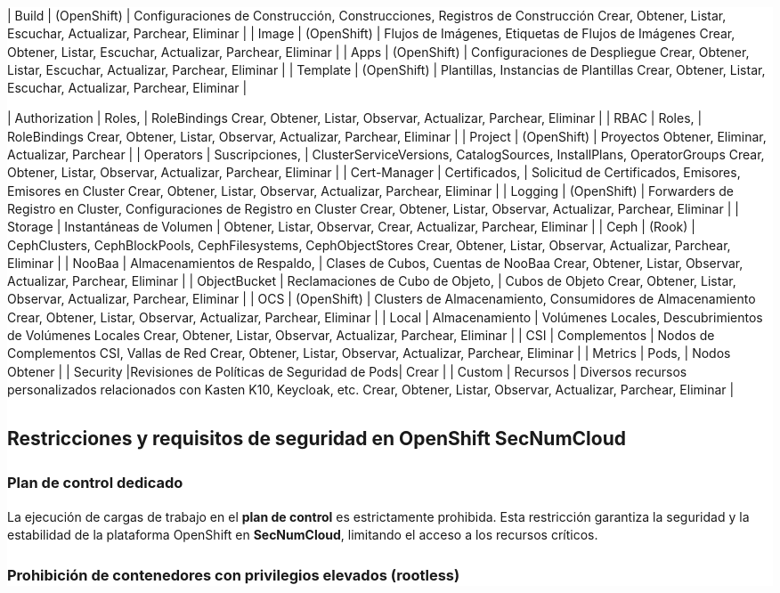 |       Build        |      (OpenShift)       |                                                          Configuraciones de Construcción, Construcciones, Registros de Construcción Crear, Obtener, Listar, Escuchar, Actualizar, Parchear, Eliminar                                                           |
|       Image        |      (OpenShift)       |                                                           Flujos de Imágenes, Etiquetas de Flujos de Imágenes Crear, Obtener, Listar, Escuchar, Actualizar, Parchear, Eliminar                                                            |
|        Apps        |      (OpenShift)       |                                                                 Configuraciones de Despliegue Crear, Obtener, Listar, Escuchar, Actualizar, Parchear, Eliminar                                                                  |
|      Template      |      (OpenShift)       |                                                            Plantillas, Instancias de Plantillas Crear, Obtener, Listar, Escuchar, Actualizar, Parchear, Eliminar                                                            |

|   Authorization    |         Roles,         |                                                                    RoleBindings Crear, Obtener, Listar, Observar, Actualizar, Parchear, Eliminar                                                                    |
|        RBAC        |         Roles,         |                                                                    RoleBindings Crear, Obtener, Listar, Observar, Actualizar, Parchear, Eliminar                                                                    |
|      Project       |      (OpenShift)       |                                                                                Proyectos Obtener, Eliminar, Actualizar, Parchear                                                                                 |
|     Operators      |     Suscripciones,     |                                        ClusterServiceVersions, CatalogSources, InstallPlans, OperatorGroups Crear, Obtener, Listar, Observar, Actualizar, Parchear, Eliminar                                        |
|    Cert-Manager    |     Certificados,      |                                                    Solicitud de Certificados, Emisores, Emisores en Cluster Crear, Obtener, Listar, Observar, Actualizar, Parchear, Eliminar                                                    |
|      Logging       |      (OpenShift)       |                                                       Forwarders de Registro en Cluster, Configuraciones de Registro en Cluster Crear, Obtener, Listar, Observar, Actualizar, Parchear, Eliminar                                                        |
|      Storage       |    Instantáneas de Volumen     |                                                                          Obtener, Listar, Observar, Crear, Actualizar, Parchear, Eliminar                                                                           |
|        Ceph        |         (Rook)         |                                          CephClusters, CephBlockPools, CephFilesystems, CephObjectStores Crear, Obtener, Listar, Observar, Actualizar, Parchear, Eliminar                                           |
|       NooBaa       |     Almacenamientos de Respaldo,     |                                                           Clases de Cubos, Cuentas de NooBaa Crear, Obtener, Listar, Observar, Actualizar, Parchear, Eliminar                                                            |
|    ObjectBucket    |  Reclamaciones de Cubo de Objeto,   |                                                                   Cubos de Objeto Crear, Obtener, Listar, Observar, Actualizar, Parchear, Eliminar                                                                    |
|        OCS         |      (OpenShift)       |                                                         Clusters de Almacenamiento, Consumidores de Almacenamiento Crear, Obtener, Listar, Observar, Actualizar, Parchear, Eliminar                                                          |
|       Local        |        Almacenamiento         |                                                        Volúmenes Locales, Descubrimientos de Volúmenes Locales Crear, Obtener, Listar, Observar, Actualizar, Parchear, Eliminar                                                        |
|        CSI         |         Complementos         |                                                           Nodos de Complementos CSI, Vallas de Red Crear, Obtener, Listar, Observar, Actualizar, Parchear, Eliminar                                                            |
|      Metrics       |         Pods,          |                                                                                             Nodos Obtener                                                                                              |
|      Security      |Revisiones de Políticas de Seguridad de Pods|                                                                                               Crear                                                                                               |
|       Custom       |       Recursos        |                                       Diversos recursos personalizados relacionados con Kasten K10, Keycloak, etc. Crear, Obtener, Listar, Observar, Actualizar, Parchear, Eliminar                                        |

## Restricciones y requisitos de seguridad en OpenShift SecNumCloud

### Plan de control dedicado  

La ejecución de cargas de trabajo en el **plan de control** es estrictamente prohibida. Esta restricción garantiza la seguridad y la estabilidad de la plataforma OpenShift en **SecNumCloud**, limitando el acceso a los recursos críticos.

### Prohibición de contenedores con privilegios elevados (rootless)  
